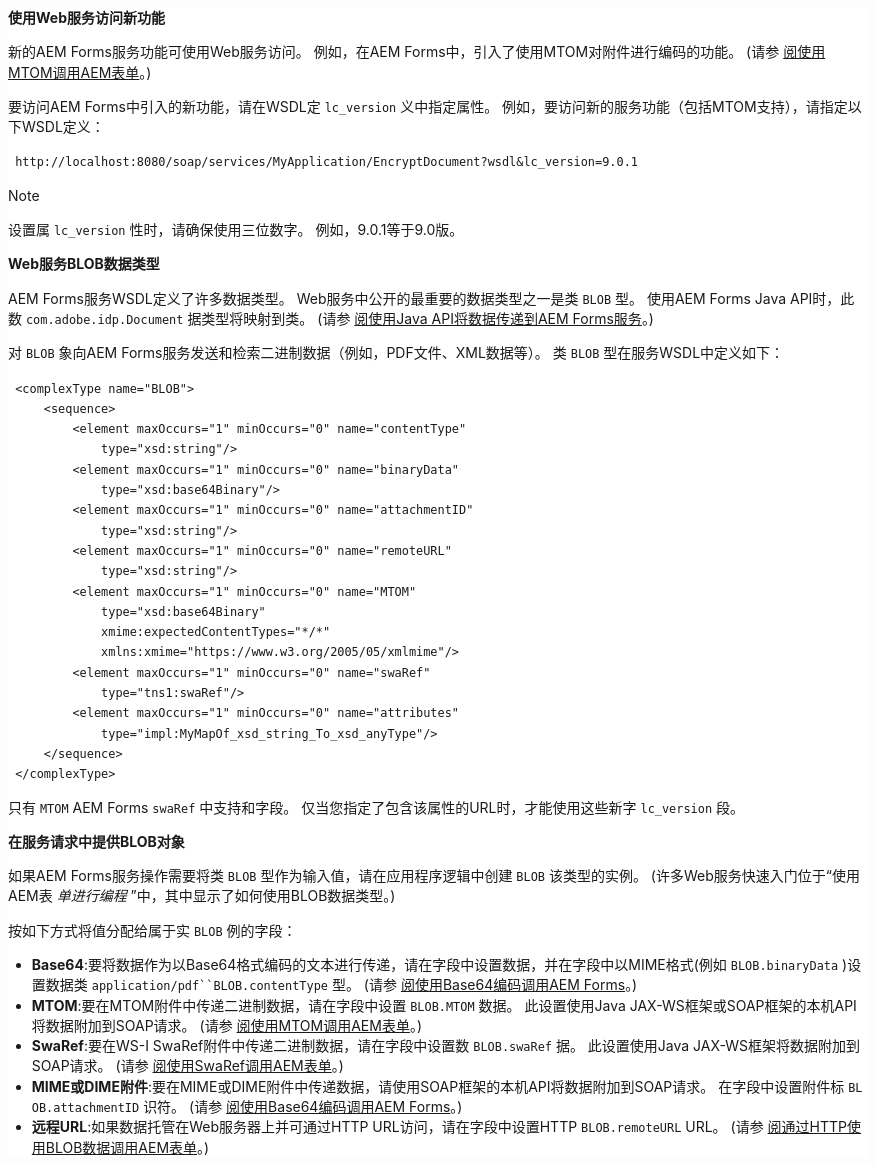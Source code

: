 **使用Web服务访问新功能**

新的AEM Forms服务功能可使用Web服务访问。 例如，在AEM Forms中，引入了使用MTOM对附件进行编码的功能。 (请参 [阅使用MTOM调用AEM表单](#invoking-aem-forms-using-mtom)。)

要访问AEM Forms中引入的新功能，请在WSDL定 `lc_version` 义中指定属性。 例如，要访问新的服务功能（包括MTOM支持），请指定以下WSDL定义：

```as3
 http://localhost:8080/soap/services/MyApplication/EncryptDocument?wsdl&lc_version=9.0.1
```

>[!NOTE]
>
>设置属 `lc_version` 性时，请确保使用三位数字。 例如，9.0.1等于9.0版。

**Web服务BLOB数据类型**

AEM Forms服务WSDL定义了许多数据类型。 Web服务中公开的最重要的数据类型之一是类 `BLOB` 型。 使用AEM Forms Java API时，此数 `com.adobe.idp.Document` 据类型将映射到类。 (请参 [阅使用Java API将数据传递到AEM Forms服务](/help/forms/developing/invoking-aem-forms-using-java.md#passing-data-to-aem-forms-services-using-the-java-api)。)

对 `BLOB` 象向AEM Forms服务发送和检索二进制数据（例如，PDF文件、XML数据等）。 类 `BLOB` 型在服务WSDL中定义如下：

```as3
 <complexType name="BLOB"> 
     <sequence> 
         <element maxOccurs="1" minOccurs="0" name="contentType" 
             type="xsd:string"/> 
         <element maxOccurs="1" minOccurs="0" name="binaryData" 
             type="xsd:base64Binary"/> 
         <element maxOccurs="1" minOccurs="0" name="attachmentID" 
             type="xsd:string"/> 
         <element maxOccurs="1" minOccurs="0" name="remoteURL" 
             type="xsd:string"/> 
         <element maxOccurs="1" minOccurs="0" name="MTOM"  
             type="xsd:base64Binary" 
             xmime:expectedContentTypes="*/*" 
             xmlns:xmime="https://www.w3.org/2005/05/xmlmime"/> 
         <element maxOccurs="1" minOccurs="0" name="swaRef"  
             type="tns1:swaRef"/> 
         <element maxOccurs="1" minOccurs="0" name="attributes" 
             type="impl:MyMapOf_xsd_string_To_xsd_anyType"/> 
     </sequence> 
 </complexType>
```

只有 `MTOM` AEM Forms `swaRef` 中支持和字段。 仅当您指定了包含该属性的URL时，才能使用这些新字 `lc_version` 段。

**在服务请求中提供BLOB对象**

如果AEM Forms服务操作需要将类 `BLOB` 型作为输入值，请在应用程序逻辑中创建 `BLOB` 该类型的实例。 (许多Web服务快速入门位于“使用AEM表 *单进行编程* ”中，其中显示了如何使用BLOB数据类型。)

按如下方式将值分配给属于实 `BLOB` 例的字段：

* **Base64**:要将数据作为以Base64格式编码的文本进行传递，请在字段中设置数据，并在字段中以MIME格式(例如 `BLOB.binaryData` )设置数据类 `application/pdf``BLOB.contentType` 型。 (请参 [阅使用Base64编码调用AEM Forms](#invoking-aem-forms-using-base64-encoding)。)
* **MTOM**:要在MTOM附件中传递二进制数据，请在字段中设置 `BLOB.MTOM` 数据。 此设置使用Java JAX-WS框架或SOAP框架的本机API将数据附加到SOAP请求。 (请参 [阅使用MTOM调用AEM表单](#invoking-aem-forms-using-mtom)。)
* **SwaRef**:要在WS-I SwaRef附件中传递二进制数据，请在字段中设置数 `BLOB.swaRef` 据。 此设置使用Java JAX-WS框架将数据附加到SOAP请求。 (请参 [阅使用SwaRef调用AEM表单](#invoking-aem-forms-using-swaref)。)
* **MIME或DIME附件**:要在MIME或DIME附件中传递数据，请使用SOAP框架的本机API将数据附加到SOAP请求。 在字段中设置附件标 `BLOB.attachmentID` 识符。 (请参 [阅使用Base64编码调用AEM Forms](#invoking-aem-forms-using-base64-encoding)。)
* **远程URL**:如果数据托管在Web服务器上并可通过HTTP URL访问，请在字段中设置HTTP `BLOB.remoteURL` URL。 (请参 [阅通过HTTP使用BLOB数据调用AEM表单](#invoking-aem-forms-using-blob-data-over-http)。)
